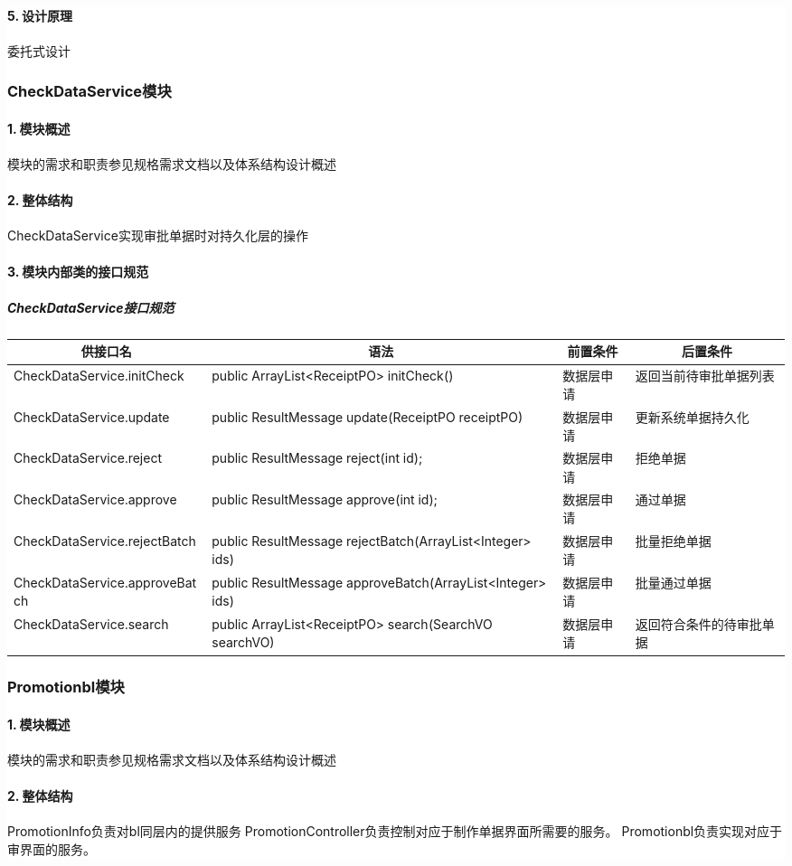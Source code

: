 #### 5. 设计原理
委托式设计

### CheckDataService模块
#### 1. 模块概述
模块的需求和职责参见规格需求文档以及体系结构设计概述
#### 2. 整体结构
CheckDataService实现审批单据时对持久化层的操作
#### 3. 模块内部类的接口规范
##### CheckDataService接口规范
|**供接口名**|**语法**|**前置条件**|**后置条件**|
|----|----|----|----|
|CheckDataService.initCheck|public ArrayList\<ReceiptPO> initCheck()|数据层申请|返回当前待审批单据列表|
|CheckDataService.update|public ResultMessage update(ReceiptPO receiptPO)|数据层申请|更新系统单据持久化|
|CheckDataService.reject|public ResultMessage reject(int id);|数据层申请|拒绝单据|
|CheckDataService.approve|public ResultMessage approve(int id);|数据层申请|通过单据|
|CheckDataService.rejectBatch|public ResultMessage rejectBatch(ArrayList\<Integer> ids)|数据层申请|批量拒绝单据|
|CheckDataService.approveBatch|public ResultMessage approveBatch(ArrayList\<Integer> ids)|数据层申请|批量通过单据|
|CheckDataService.search|public ArrayList\<ReceiptPO> search(SearchVO searchVO)|数据层申请|返回符合条件的待审批单据|

### Promotionbl模块
#### 1. 模块概述
模块的需求和职责参见规格需求文档以及体系结构设计概述
#### 2. 整体结构
PromotionInfo负责对bl同层内的提供服务
PromotionController负责控制对应于制作单据界面所需要的服务。
Promotionbl负责实现对应于审界面的服务。